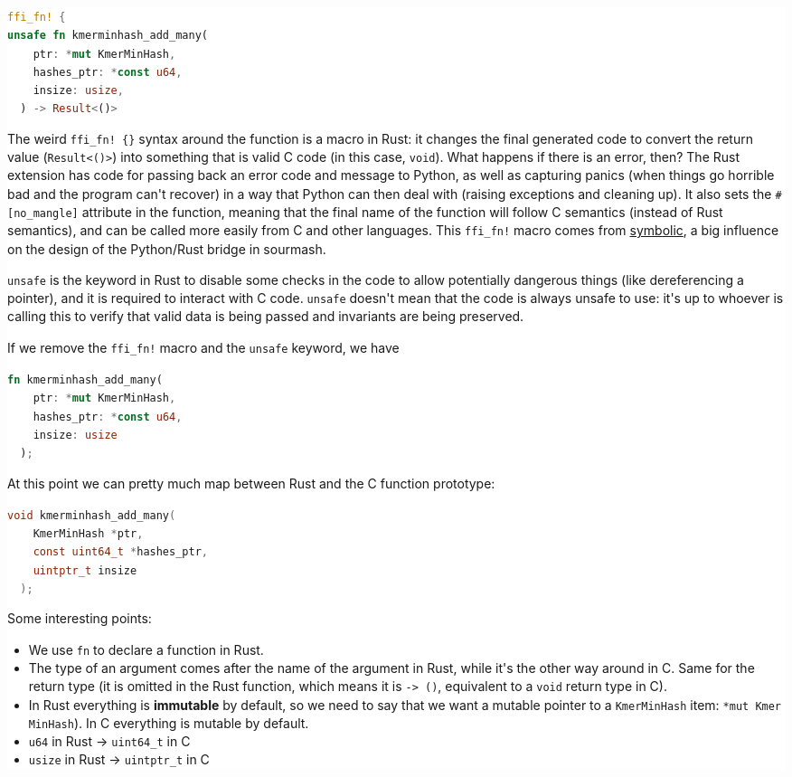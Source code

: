 ```rust
ffi_fn! {
unsafe fn kmerminhash_add_many(
    ptr: *mut KmerMinHash,
    hashes_ptr: *const u64,
    insize: usize,
  ) -> Result<()>
```
The weird `ffi_fn! {}` syntax around the function is a macro in Rust:
it changes the final generated code to convert the return value (`Result<()>`) into something that is valid C code (in this case, `void`).
What happens if there is an error, then?
The Rust extension has code for passing back an error code and message to Python,
as well as capturing panics (when things go horrible bad and the program can't recover)
in a way that Python can then deal with (raising exceptions and cleaning up).
It also sets the `#[no_mangle]` attribute in the function,
meaning that the final name of the function will follow C semantics (instead of Rust semantics),
and can be called more easily from C and other languages.
This `ffi_fn!` macro comes from [symbolic],
a big influence on the design of the Python/Rust bridge in sourmash.

[symbolic]: https://github.com/getsentry/symbolic

`unsafe` is the keyword in Rust to disable some checks in the code to allow
potentially dangerous things (like dereferencing a pointer),
and it is required to interact with C code.
`unsafe` doesn't mean that the code is always unsafe to use:
it's up to whoever is calling this to verify that valid data is being passed and invariants are being preserved.

If we remove the `ffi_fn!` macro and the `unsafe` keyword,
we have
```rust
fn kmerminhash_add_many(
    ptr: *mut KmerMinHash,
    hashes_ptr: *const u64,
    insize: usize
  );
```
At this point we can pretty much map between Rust and the C function prototype:
```c
void kmerminhash_add_many(
    KmerMinHash *ptr,
    const uint64_t *hashes_ptr,
    uintptr_t insize
  );
```
Some interesting points:

- We use `fn` to declare a function in Rust.
- The type of an argument comes after the name of the argument in Rust,
  while it's the other way around in C.
  Same for the return type (it is omitted in the Rust function, which means it
  is `-> ()`, equivalent to a `void` return type in C).
- In Rust everything is **immutable** by default, so we need to say that we want
  a mutable pointer to a `KmerMinHash` item: `*mut KmerMinHash`).
  In C everything is mutable by default.
- `u64` in Rust -> `uint64_t` in C
- `usize` in Rust -> `uintptr_t` in C


[PR #826]: https://github.com/dib-lab/sourmash/pull/826/files
[semantic versioning]: https://semver.org/
[sourmash_resources]: https://github.com/luizirber/sourmash_resources
[snakemake]: https://snakemake.readthedocs.io/
[0]: https://github.com/luizirber/sourmash_resources/blob/83ea237397d242e48c9d95eb0d9f50ceb4ad95c7/Snakefile#L99L114
[Vincent Prouillet]: https://www.vincentprouillet.com/
[heaptrack]: https://github.com/KDE/heaptrack
[py-spy]: https://github.com/benfred/py-spy
[Ben Frederickson]: https://www.benfrederickson.com
[rbspy]: https://github.com/rbspy/rbspy
[Julia Evans]: https://jvns.ca
[native]: https://www.benfrederickson.com/profiling-native-python-extensions-with-py-spy/
[1]: https://github.com/dib-lab/sourmash/pull/826/files#diff-adf06d14c535d5b22da9fb3862e4a487
[add_many method]: https://github.com/dib-lab/sourmash/pull/826/files#diff-2f53b2a5be4083c39a0275847c87f88fR190
[`RustObject`]: https://github.com/dib-lab/sourmash/blob/c6cbdf0398ef836797492e13371a38373c544ae1/sourmash/utils.py#L24
[reviewer]: https://github.com/dib-lab/sourmash/pull/826#pullrequestreview-339020803
[100]: https://social.lasanha.org/@luizirber/103461534713587975
[101]: https://twitter.com/luizirber/status/1215772245928235008
[102]: https://lobste.rs/s/xnaugq/oxidizing_sourmash_pr_walkthrough